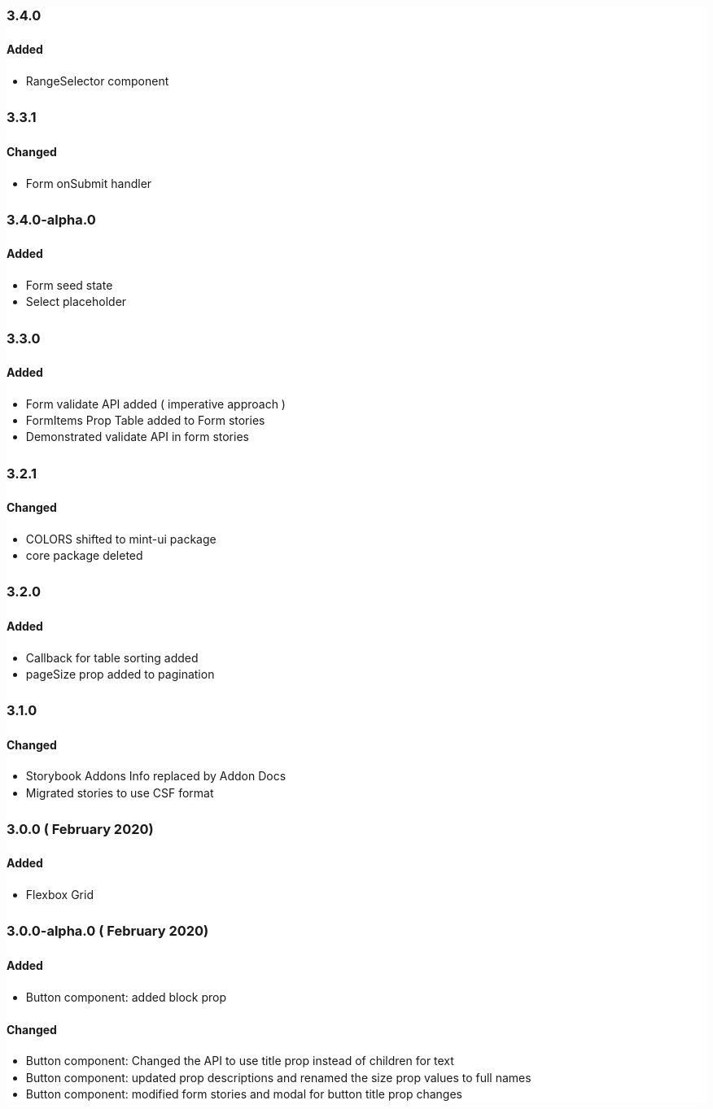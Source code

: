 ### 3.4.0
#### Added
- RangeSelector component

### 3.3.1
#### Changed
- Form onSubmit handler

### 3.4.0-alpha.0
#### Added
- Form seed state
- Select placeholder

### 3.3.0
#### Added
- Form validate API added ( imperative approach )
- FormItems Prop Table added to Form stories
- Demonstrated validate API in form stories

### 3.2.1
#### Changed
- COLORS shifted to mint-ui package
- core package deleted

### 3.2.0
#### Added
- Callback for table sorting added
- pageSize prop added to pagination

### 3.1.0
#### Changed
- Storybook Addons Info replaced by Addon Docs
- Migrated stories to use CSF format

### 3.0.0 ( February 2020)
#### Added
- Flexbox Grid

### 3.0.0-alpha.0 ( February 2020)
#### Added
- Button component: added block prop

#### Changed
- Button component: Changed the API to use title prop instead of children for text
- Button component: updated prop descriptions and renamed the size prop values to full names
- Button component: modified form stories and modal for button title prop changes
